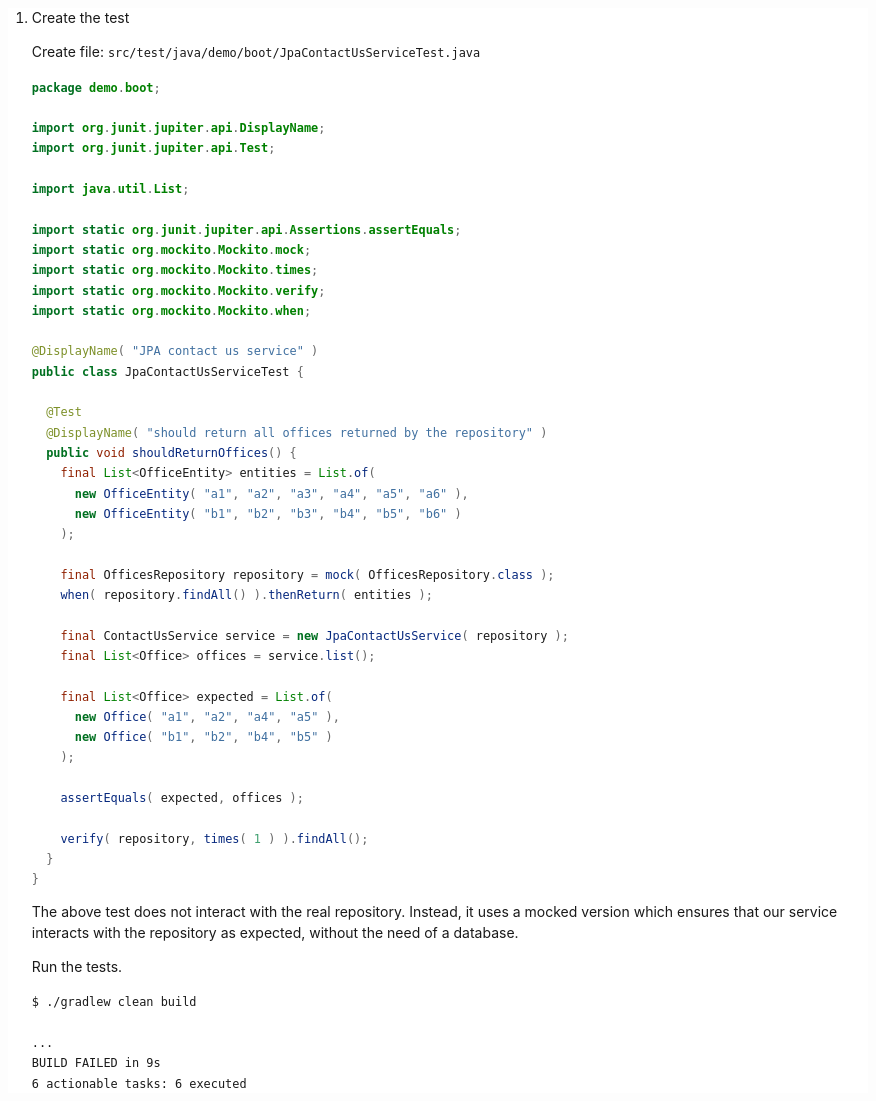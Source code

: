 1. Create the test

   Create file: `src/test/java/demo/boot/JpaContactUsServiceTest.java`

   ```java
   package demo.boot;

   import org.junit.jupiter.api.DisplayName;
   import org.junit.jupiter.api.Test;

   import java.util.List;

   import static org.junit.jupiter.api.Assertions.assertEquals;
   import static org.mockito.Mockito.mock;
   import static org.mockito.Mockito.times;
   import static org.mockito.Mockito.verify;
   import static org.mockito.Mockito.when;

   @DisplayName( "JPA contact us service" )
   public class JpaContactUsServiceTest {

     @Test
     @DisplayName( "should return all offices returned by the repository" )
     public void shouldReturnOffices() {
       final List<OfficeEntity> entities = List.of(
         new OfficeEntity( "a1", "a2", "a3", "a4", "a5", "a6" ),
         new OfficeEntity( "b1", "b2", "b3", "b4", "b5", "b6" )
       );

       final OfficesRepository repository = mock( OfficesRepository.class );
       when( repository.findAll() ).thenReturn( entities );

       final ContactUsService service = new JpaContactUsService( repository );
       final List<Office> offices = service.list();

       final List<Office> expected = List.of(
         new Office( "a1", "a2", "a4", "a5" ),
         new Office( "b1", "b2", "b4", "b5" )
       );

       assertEquals( expected, offices );

       verify( repository, times( 1 ) ).findAll();
     }
   }
   ```

   The above test does not interact with the real repository.  Instead, it uses a mocked version which ensures that our service interacts with the repository as expected, without the need of a database.

   Run the tests.

   ```bash
   $ ./gradlew clean build

   ...
   BUILD FAILED in 9s
   6 actionable tasks: 6 executed
   ```
